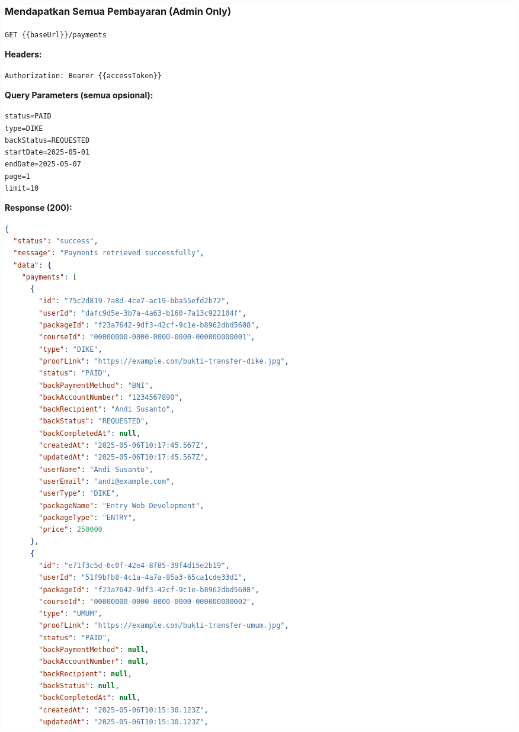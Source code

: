### Mendapatkan Semua Pembayaran (Admin Only)

```
GET {{baseUrl}}/payments
```

**Headers:**
```
Authorization: Bearer {{accessToken}}
```

**Query Parameters (semua opsional):**
```
status=PAID
type=DIKE
backStatus=REQUESTED
startDate=2025-05-01
endDate=2025-05-07
page=1
limit=10
```

**Response (200):**
```json
{
  "status": "success",
  "message": "Payments retrieved successfully",
  "data": {
    "payments": [
      {
        "id": "75c2d819-7a8d-4ce7-ac19-bba55efd2b72",
        "userId": "dafc9d5e-3b7a-4a63-b160-7a13c922104f",
        "packageId": "f23a7642-9df3-42cf-9c1e-b8962dbd5608",
        "courseId": "00000000-0000-0000-0000-000000000001",
        "type": "DIKE",
        "proofLink": "https://example.com/bukti-transfer-dike.jpg",
        "status": "PAID",
        "backPaymentMethod": "BNI",
        "backAccountNumber": "1234567890",
        "backRecipient": "Andi Susanto",
        "backStatus": "REQUESTED",
        "backCompletedAt": null,
        "createdAt": "2025-05-06T10:17:45.567Z",
        "updatedAt": "2025-05-06T10:17:45.567Z",
        "userName": "Andi Susanto",
        "userEmail": "andi@example.com",
        "userType": "DIKE",
        "packageName": "Entry Web Development",
        "packageType": "ENTRY",
        "price": 250000
      },
      {
        "id": "e71f3c5d-6c0f-42e4-8f85-39f4d15e2b19",
        "userId": "51f9bfb8-4c1a-4a7a-85a3-65ca1cde33d1",
        "packageId": "f23a7642-9df3-42cf-9c1e-b8962dbd5608",
        "courseId": "00000000-0000-0000-0000-000000000002",
        "type": "UMUM",
        "proofLink": "https://example.com/bukti-transfer-umum.jpg",
        "status": "PAID",
        "backPaymentMethod": null,
        "backAccountNumber": null,
        "backRecipient": null,
        "backStatus": null,
        "backCompletedAt": null,
        "createdAt": "2025-05-06T10:15:30.123Z",
        "updatedAt": "2025-05-06T10:15:30.123Z",
```